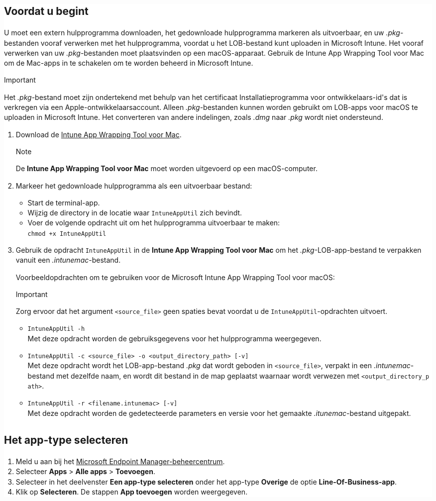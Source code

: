 ## <a name="before-your-start"></a>Voordat u begint

U moet een extern hulpprogramma downloaden, het gedownloade hulpprogramma markeren als uitvoerbaar, en uw *.pkg*-bestanden vooraf verwerken met het hulpprogramma, voordat u het LOB-bestand kunt uploaden in Microsoft Intune. Het vooraf verwerken van uw *.pkg*-bestanden moet plaatsvinden op een macOS-apparaat. Gebruik de Intune App Wrapping Tool voor Mac om de Mac-apps in te schakelen om te worden beheerd in Microsoft Intune.

> [!IMPORTANT]
> Het *.pkg*-bestand moet zijn ondertekend met behulp van het certificaat Installatieprogramma voor ontwikkelaars-id's dat is verkregen via een Apple-ontwikkelaarsaccount. Alleen *.pkg*-bestanden kunnen worden gebruikt om LOB-apps voor macOS te uploaden in Microsoft Intune. Het converteren van andere indelingen, zoals *.dmg* naar *.pkg* wordt niet ondersteund.
>

1. Download de [Intune App Wrapping Tool voor Mac](https://github.com/msintuneappsdk/intune-app-wrapping-tool-mac).

    > [!NOTE]
    > De  **Intune App Wrapping Tool voor Mac** moet worden uitgevoerd op een macOS-computer. 

2. Markeer het gedownloade hulpprogramma als een uitvoerbaar bestand:
   - Start de terminal-app.
   - Wijzig de directory in de locatie waar `IntuneAppUtil` zich bevindt.
   - Voer de volgende opdracht uit om het hulpprogramma uitvoerbaar te maken:<br> 
       `chmod +x IntuneAppUtil`

3. Gebruik de opdracht `IntuneAppUtil` in de **Intune App Wrapping Tool voor Mac** om het *.pkg*-LOB-app-bestand te verpakken vanuit een *.intunemac*-bestand.<br>

    Voorbeeldopdrachten om te gebruiken voor de Microsoft Intune App Wrapping Tool voor macOS:
    > [!IMPORTANT]
    > Zorg ervoor dat het argument `<source_file>` geen spaties bevat voordat u de `IntuneAppUtil`-opdrachten uitvoert.

    - `IntuneAppUtil -h`<br>
    Met deze opdracht worden de gebruiksgegevens voor het hulpprogramma weergegeven.
    
    - `IntuneAppUtil -c <source_file> -o <output_directory_path> [-v]`<br>
    Met deze opdracht wordt het LOB-app-bestand *.pkg* dat wordt geboden in `<source_file>`, verpakt in een *.intunemac*-bestand met dezelfde naam, en wordt dit bestand in de map geplaatst waarnaar wordt verwezen met `<output_directory_path>`.
    
    - `IntuneAppUtil -r <filename.intunemac> [-v]`<br>
    Met deze opdracht worden de gedetecteerde parameters en versie voor het gemaakte *.itunemac*-bestand uitgepakt.

## <a name="select-the-app-type"></a>Het app-type selecteren

1. Meld u aan bij het [Microsoft Endpoint Manager-beheercentrum](https://go.microsoft.com/fwlink/?linkid=2109431).
2. Selecteer **Apps** > **Alle apps** > **Toevoegen**.
3. Selecteer in het deelvenster **Een app-type selecteren** onder het app-type **Overige** de optie **Line-Of-Business-app**.
4. Klik op **Selecteren**. De stappen **App toevoegen** worden weergegeven.
